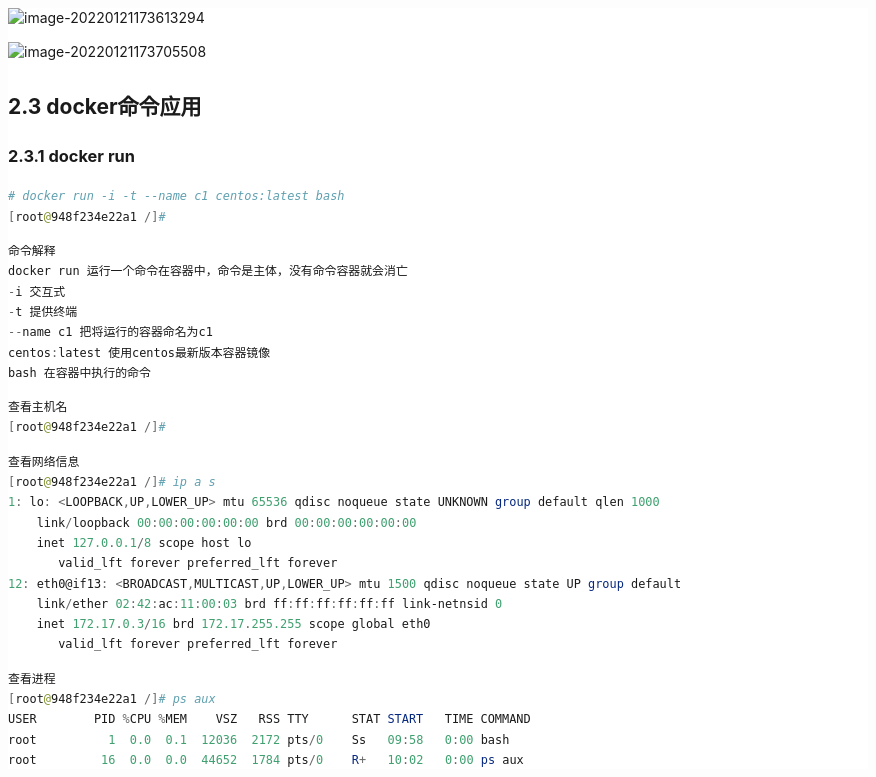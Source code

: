 

![image-20220121173613294](https://gitee.com/chnpngwng/typora-image/raw/master/assets/docker/image-20220121173613294.png)



![image-20220121173705508](https://gitee.com/chnpngwng/typora-image/raw/master/assets/docker/image-20220121173705508.png)



## 2.3 docker命令应用

### 2.3.1 docker run



~~~powershell
# docker run -i -t --name c1 centos:latest bash
[root@948f234e22a1 /]#
~~~



~~~powershell
命令解释
docker run 运行一个命令在容器中，命令是主体，没有命令容器就会消亡
-i 交互式
-t 提供终端
--name c1 把将运行的容器命名为c1
centos:latest 使用centos最新版本容器镜像
bash 在容器中执行的命令
~~~



~~~powershell
查看主机名
[root@948f234e22a1 /]#
~~~



~~~powershell
查看网络信息
[root@948f234e22a1 /]# ip a s
1: lo: <LOOPBACK,UP,LOWER_UP> mtu 65536 qdisc noqueue state UNKNOWN group default qlen 1000
    link/loopback 00:00:00:00:00:00 brd 00:00:00:00:00:00
    inet 127.0.0.1/8 scope host lo
       valid_lft forever preferred_lft forever
12: eth0@if13: <BROADCAST,MULTICAST,UP,LOWER_UP> mtu 1500 qdisc noqueue state UP group default
    link/ether 02:42:ac:11:00:03 brd ff:ff:ff:ff:ff:ff link-netnsid 0
    inet 172.17.0.3/16 brd 172.17.255.255 scope global eth0
       valid_lft forever preferred_lft forever
~~~



~~~powershell
查看进程
[root@948f234e22a1 /]# ps aux
USER        PID %CPU %MEM    VSZ   RSS TTY      STAT START   TIME COMMAND
root          1  0.0  0.1  12036  2172 pts/0    Ss   09:58   0:00 bash
root         16  0.0  0.0  44652  1784 pts/0    R+   10:02   0:00 ps aux
~~~
